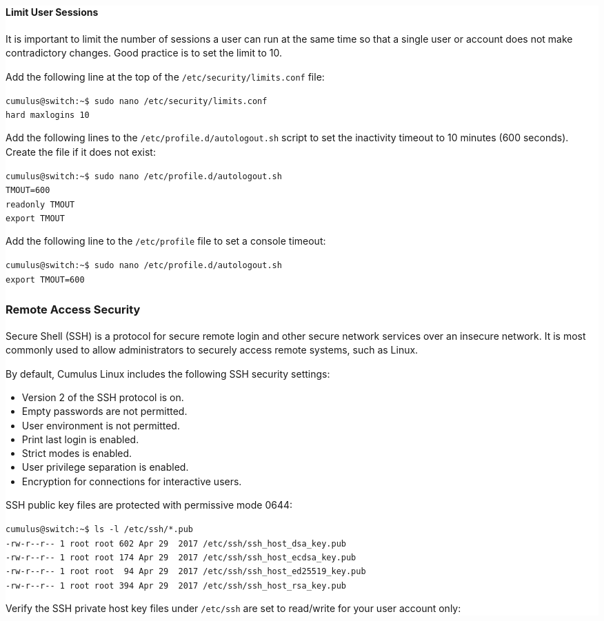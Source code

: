 #### Limit User Sessions

It is important to limit the number of sessions a user can run at the same time so that a single user or account does not make contradictory changes. Good practice is to set the limit to 10.

Add the following line at the top of the `/etc/security/limits.conf` file:

```
cumulus@switch:~$ sudo nano /etc/security/limits.conf
hard maxlogins 10
```

Add the following lines to the `/etc/profile.d/autologout.sh` script to set the inactivity timeout to 10 minutes (600 seconds). Create the file if it does not exist:

```
cumulus@switch:~$ sudo nano /etc/profile.d/autologout.sh
TMOUT=600
readonly TMOUT
export TMOUT
```

Add the following line to the `/etc/profile` file to set a console timeout:

```
cumulus@switch:~$ sudo nano /etc/profile.d/autologout.sh
export TMOUT=600
```

### Remote Access Security

Secure Shell (SSH) is a protocol for secure remote login and other secure network services over an insecure network. It is most commonly used to allow administrators to securely access remote systems, such as Linux.

By default, Cumulus Linux includes the following SSH security settings:

- Version 2 of the SSH protocol is on.
- Empty passwords are not permitted.
- User environment is not permitted.
- Print last login is enabled.
- Strict modes is enabled.
- User privilege separation is enabled.
- Encryption for connections for interactive users.

SSH public key files are protected with permissive mode 0644:

```
cumulus@switch:~$ ls -l /etc/ssh/*.pub
-rw-r--r-- 1 root root 602 Apr 29  2017 /etc/ssh/ssh_host_dsa_key.pub
-rw-r--r-- 1 root root 174 Apr 29  2017 /etc/ssh/ssh_host_ecdsa_key.pub
-rw-r--r-- 1 root root  94 Apr 29  2017 /etc/ssh/ssh_host_ed25519_key.pub
-rw-r--r-- 1 root root 394 Apr 29  2017 /etc/ssh/ssh_host_rsa_key.pub
```

Verify the SSH private host key files under `/etc/ssh` are set to read/write for your user account only:
